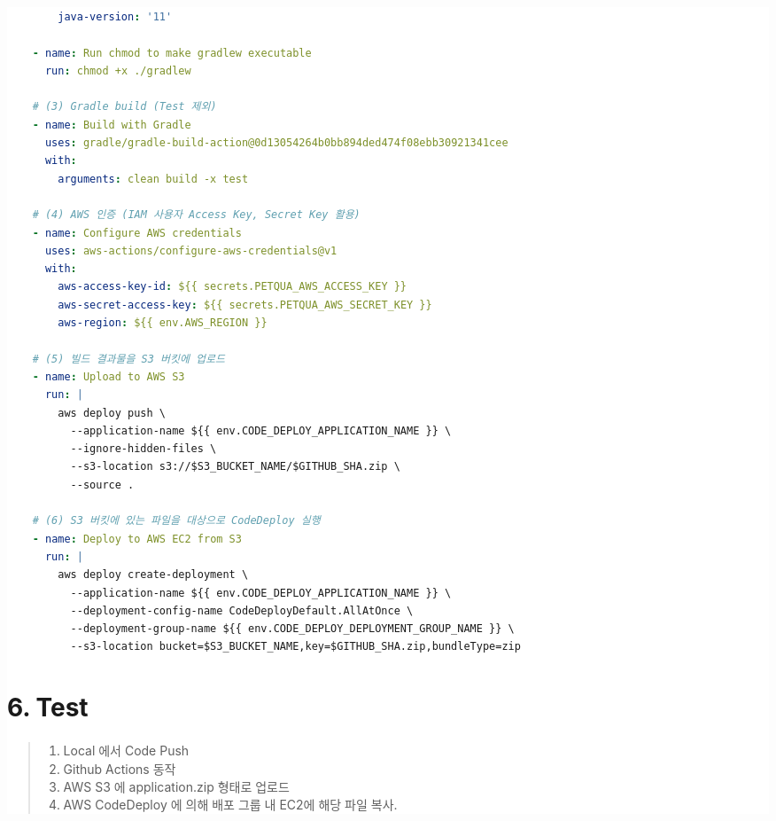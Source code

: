 ```yaml
        java-version: '11'
    
    - name: Run chmod to make gradlew executable
      run: chmod +x ./gradlew

    # (3) Gradle build (Test 제외)
    - name: Build with Gradle
      uses: gradle/gradle-build-action@0d13054264b0bb894ded474f08ebb30921341cee
      with:
        arguments: clean build -x test

    # (4) AWS 인증 (IAM 사용자 Access Key, Secret Key 활용)
    - name: Configure AWS credentials
      uses: aws-actions/configure-aws-credentials@v1
      with:
        aws-access-key-id: ${{ secrets.PETQUA_AWS_ACCESS_KEY }}
        aws-secret-access-key: ${{ secrets.PETQUA_AWS_SECRET_KEY }}
        aws-region: ${{ env.AWS_REGION }}

    # (5) 빌드 결과물을 S3 버킷에 업로드
    - name: Upload to AWS S3
      run: |
        aws deploy push \
          --application-name ${{ env.CODE_DEPLOY_APPLICATION_NAME }} \
          --ignore-hidden-files \
          --s3-location s3://$S3_BUCKET_NAME/$GITHUB_SHA.zip \
          --source .

    # (6) S3 버킷에 있는 파일을 대상으로 CodeDeploy 실행
    - name: Deploy to AWS EC2 from S3
      run: |
        aws deploy create-deployment \
          --application-name ${{ env.CODE_DEPLOY_APPLICATION_NAME }} \
          --deployment-config-name CodeDeployDefault.AllAtOnce \
          --deployment-group-name ${{ env.CODE_DEPLOY_DEPLOYMENT_GROUP_NAME }} \
          --s3-location bucket=$S3_BUCKET_NAME,key=$GITHUB_SHA.zip,bundleType=zip

```

# 6. Test

> 1. Local 에서 Code Push
> 2. Github Actions 동작
> 3. AWS S3 에 application.zip 형태로 업로드
> 4. AWS CodeDeploy 에 의해 배포 그룹 내 EC2에 해당 파일 복사.